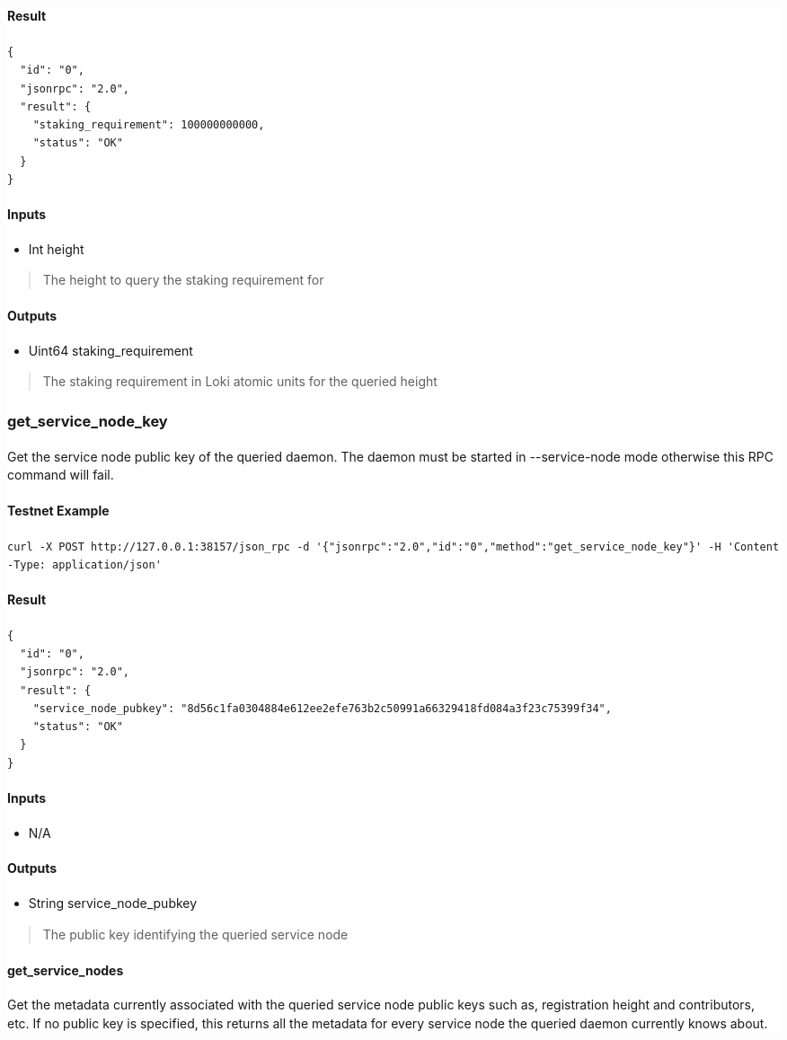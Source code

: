 
#### Result
    {
      "id": "0",
      "jsonrpc": "2.0",
      "result": {
        "staking_requirement": 100000000000,
        "status": "OK"
      }
    }

#### Inputs
* Int height

> The height to query the staking requirement for

#### Outputs
* Uint64 staking\_requirement

> The staking requirement in Loki atomic units for the queried height

### get\_service\_node\_key
Get the service node public key of the queried daemon. The daemon must be started in --service-node mode otherwise this RPC command will fail.

#### Testnet Example
    curl -X POST http://127.0.0.1:38157/json_rpc -d '{"jsonrpc":"2.0","id":"0","method":"get_service_node_key"}' -H 'Content-Type: application/json'  


#### Result
    {
      "id": "0",
      "jsonrpc": "2.0",
      "result": {
        "service_node_pubkey": "8d56c1fa0304884e612ee2efe763b2c50991a66329418fd084a3f23c75399f34",
        "status": "OK"
      }
    }

#### Inputs
* N/A

#### Outputs
* String service\_node\_pubkey

> The public key identifying the queried service node

#### get\_service\_nodes
Get the metadata currently associated with the queried service node public keys such as, registration height and contributors, etc. If no public key is specified, this returns all the metadata for every service node the queried daemon currently knows about.

